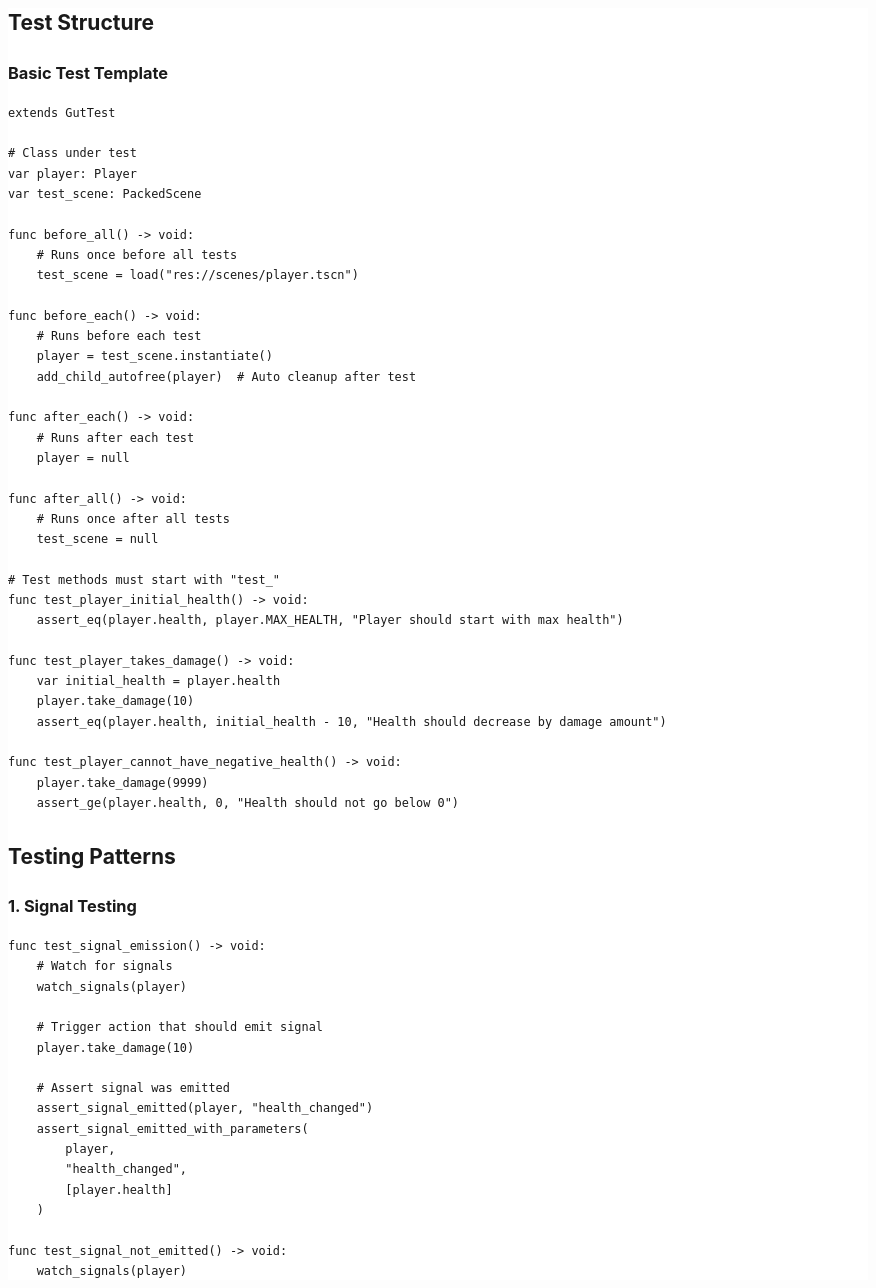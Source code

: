 ## Test Structure

### Basic Test Template
```gdscript
extends GutTest

# Class under test
var player: Player
var test_scene: PackedScene

func before_all() -> void:
    # Runs once before all tests
    test_scene = load("res://scenes/player.tscn")

func before_each() -> void:
    # Runs before each test
    player = test_scene.instantiate()
    add_child_autofree(player)  # Auto cleanup after test

func after_each() -> void:
    # Runs after each test
    player = null

func after_all() -> void:
    # Runs once after all tests
    test_scene = null

# Test methods must start with "test_"
func test_player_initial_health() -> void:
    assert_eq(player.health, player.MAX_HEALTH, "Player should start with max health")

func test_player_takes_damage() -> void:
    var initial_health = player.health
    player.take_damage(10)
    assert_eq(player.health, initial_health - 10, "Health should decrease by damage amount")

func test_player_cannot_have_negative_health() -> void:
    player.take_damage(9999)
    assert_ge(player.health, 0, "Health should not go below 0")
```

## Testing Patterns

### 1. Signal Testing
```gdscript
func test_signal_emission() -> void:
    # Watch for signals
    watch_signals(player)
    
    # Trigger action that should emit signal
    player.take_damage(10)
    
    # Assert signal was emitted
    assert_signal_emitted(player, "health_changed")
    assert_signal_emitted_with_parameters(
        player, 
        "health_changed", 
        [player.health]
    )

func test_signal_not_emitted() -> void:
    watch_signals(player)
```